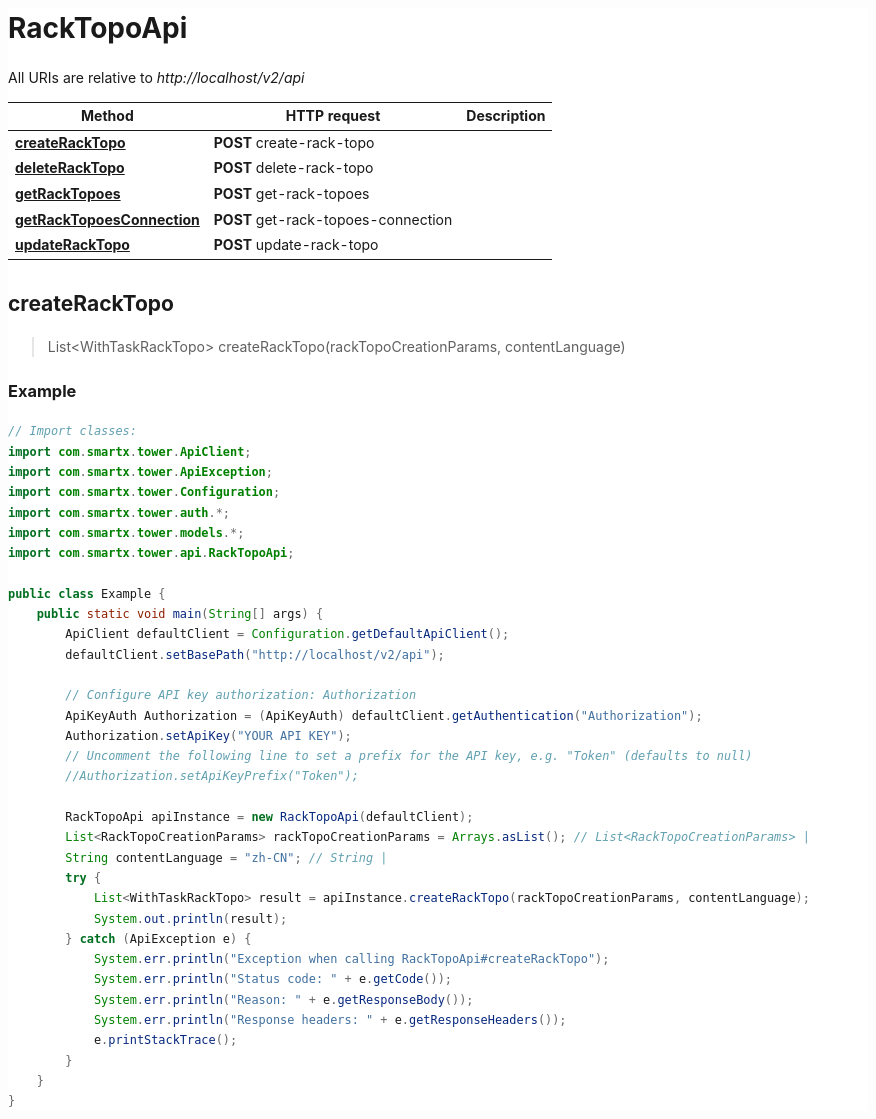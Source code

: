 # RackTopoApi

All URIs are relative to *http://localhost/v2/api*

Method | HTTP request | Description
------------- | ------------- | -------------
[**createRackTopo**](RackTopoApi.md#createRackTopo) | **POST** create-rack-topo | 
[**deleteRackTopo**](RackTopoApi.md#deleteRackTopo) | **POST** delete-rack-topo | 
[**getRackTopoes**](RackTopoApi.md#getRackTopoes) | **POST** get-rack-topoes | 
[**getRackTopoesConnection**](RackTopoApi.md#getRackTopoesConnection) | **POST** get-rack-topoes-connection | 
[**updateRackTopo**](RackTopoApi.md#updateRackTopo) | **POST** update-rack-topo | 



## createRackTopo

> List&lt;WithTaskRackTopo&gt; createRackTopo(rackTopoCreationParams, contentLanguage)



### Example

```java
// Import classes:
import com.smartx.tower.ApiClient;
import com.smartx.tower.ApiException;
import com.smartx.tower.Configuration;
import com.smartx.tower.auth.*;
import com.smartx.tower.models.*;
import com.smartx.tower.api.RackTopoApi;

public class Example {
    public static void main(String[] args) {
        ApiClient defaultClient = Configuration.getDefaultApiClient();
        defaultClient.setBasePath("http://localhost/v2/api");
        
        // Configure API key authorization: Authorization
        ApiKeyAuth Authorization = (ApiKeyAuth) defaultClient.getAuthentication("Authorization");
        Authorization.setApiKey("YOUR API KEY");
        // Uncomment the following line to set a prefix for the API key, e.g. "Token" (defaults to null)
        //Authorization.setApiKeyPrefix("Token");

        RackTopoApi apiInstance = new RackTopoApi(defaultClient);
        List<RackTopoCreationParams> rackTopoCreationParams = Arrays.asList(); // List<RackTopoCreationParams> | 
        String contentLanguage = "zh-CN"; // String | 
        try {
            List<WithTaskRackTopo> result = apiInstance.createRackTopo(rackTopoCreationParams, contentLanguage);
            System.out.println(result);
        } catch (ApiException e) {
            System.err.println("Exception when calling RackTopoApi#createRackTopo");
            System.err.println("Status code: " + e.getCode());
            System.err.println("Reason: " + e.getResponseBody());
            System.err.println("Response headers: " + e.getResponseHeaders());
            e.printStackTrace();
        }
    }
}
```
